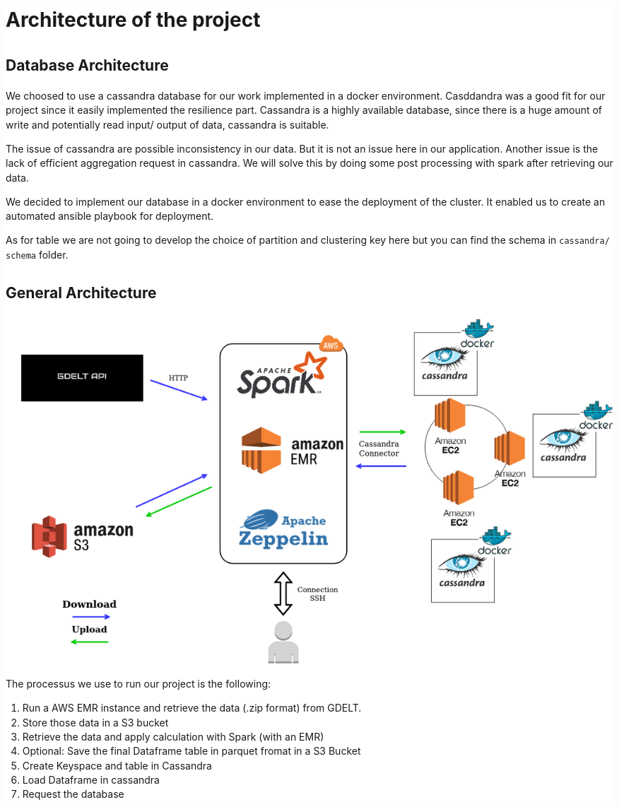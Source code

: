 
# Architecture of the project

## Database Architecture
We choosed to use a cassandra database for our work implemented in a docker environment. 
Casddandra was a good fit for our project since it easily implemented the resilience part. Cassandra is a highly available database, since there is a huge amount of write and potentially read input/ output of data, cassandra is suitable. 

The issue of cassandra are possible inconsistency in our data. But it is not an issue here in our application. Another issue is the lack of efficient aggregation request in cassandra. We will solve this by doing some post processing with spark after retrieving our data.

We decided to implement our database in a docker environment to ease the deployment of the cluster. It enabled us to create an automated ansible playbook for deployment.

As for table we are not going to develop the choice of partition and clustering key here but you can find the schema in `cassandra/schema` folder.

## General Architecture

<img src="Diagram/GdeltArchi.png">

The processus we use to run our project is the following:

1. Run a AWS EMR instance and retrieve the data (.zip format) from GDELT. 
2. Store those data in a S3 bucket
3. Retrieve the data and apply calculation with Spark (with an EMR)
4. Optional: Save the final Dataframe table in parquet fromat in a S3 Bucket
5. Create Keyspace and table in Cassandra 
6. Load Dataframe in cassandra 
7. Request the database 
